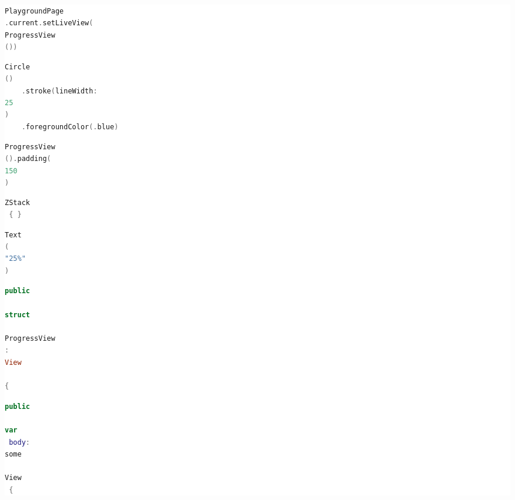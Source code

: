 ```swift
PlaygroundPage
.current.setLiveView(
ProgressView
())
```

```swift
Circle
()
	.stroke(lineWidth: 
25
)
	.foregroundColor(.blue)
```

```swift
ProgressView
().padding(
150
)
```

```swift
ZStack
 { }
```

```swift
Text
(
"25%"
)
```

```swift
public
 
struct
 
ProgressView
: 
View
 
{
```

```swift
public
 
var
 body: 
some
 
View
 {
```
